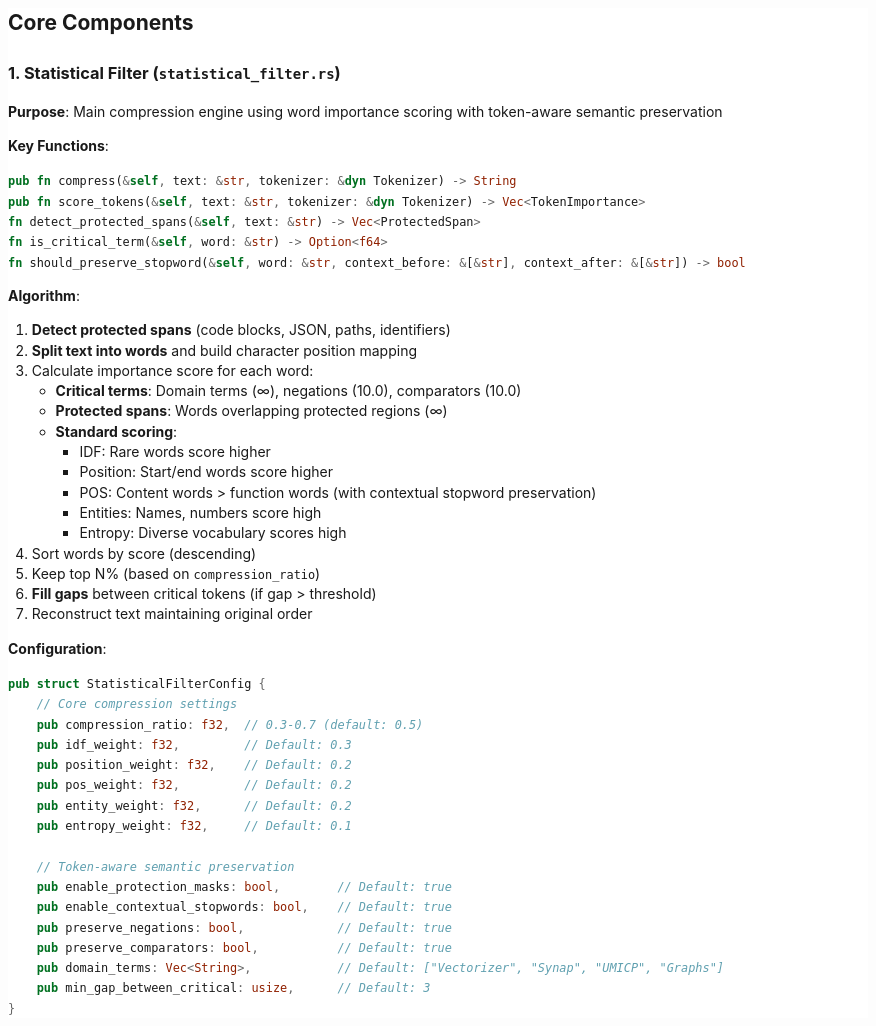 
## Core Components

### 1. Statistical Filter (`statistical_filter.rs`)

**Purpose**: Main compression engine using word importance scoring with token-aware semantic preservation

**Key Functions**:
```rust
pub fn compress(&self, text: &str, tokenizer: &dyn Tokenizer) -> String
pub fn score_tokens(&self, text: &str, tokenizer: &dyn Tokenizer) -> Vec<TokenImportance>
fn detect_protected_spans(&self, text: &str) -> Vec<ProtectedSpan>
fn is_critical_term(&self, word: &str) -> Option<f64>
fn should_preserve_stopword(&self, word: &str, context_before: &[&str], context_after: &[&str]) -> bool
```

**Algorithm**:
1. **Detect protected spans** (code blocks, JSON, paths, identifiers)
2. **Split text into words** and build character position mapping
3. Calculate importance score for each word:
   - **Critical terms**: Domain terms (∞), negations (10.0), comparators (10.0)
   - **Protected spans**: Words overlapping protected regions (∞)
   - **Standard scoring**:
     - IDF: Rare words score higher
     - Position: Start/end words score higher
     - POS: Content words > function words (with contextual stopword preservation)
     - Entities: Names, numbers score high
     - Entropy: Diverse vocabulary scores high
4. Sort words by score (descending)
5. Keep top N% (based on `compression_ratio`)
6. **Fill gaps** between critical tokens (if gap > threshold)
7. Reconstruct text maintaining original order

**Configuration**:
```rust
pub struct StatisticalFilterConfig {
    // Core compression settings
    pub compression_ratio: f32,  // 0.3-0.7 (default: 0.5)
    pub idf_weight: f32,         // Default: 0.3
    pub position_weight: f32,    // Default: 0.2
    pub pos_weight: f32,         // Default: 0.2
    pub entity_weight: f32,      // Default: 0.2
    pub entropy_weight: f32,     // Default: 0.1
    
    // Token-aware semantic preservation
    pub enable_protection_masks: bool,        // Default: true
    pub enable_contextual_stopwords: bool,    // Default: true
    pub preserve_negations: bool,             // Default: true
    pub preserve_comparators: bool,           // Default: true
    pub domain_terms: Vec<String>,            // Default: ["Vectorizer", "Synap", "UMICP", "Graphs"]
    pub min_gap_between_critical: usize,      // Default: 3
}
```
